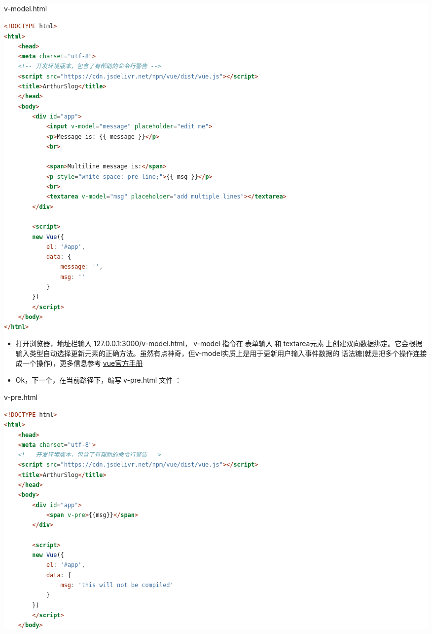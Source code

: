 v-model.html
``` html
<!DOCTYPE html>
<html>
    <head>
    <meta charset="utf-8">
    <!-- 开发环境版本，包含了有帮助的命令行警告 -->
    <script src="https://cdn.jsdelivr.net/npm/vue/dist/vue.js"></script>
    <title>ArthurSlog</title>
    </head>
    <body>
        <div id="app">
            <input v-model="message" placeholder="edit me">
            <p>Message is: {{ message }}</p>
            <br>
            
            <span>Multiline message is:</span>
            <p style="white-space: pre-line;">{{ msg }}</p>
            <br>
            <textarea v-model="msg" placeholder="add multiple lines"></textarea>
        </div>

        <script>
        new Vue({
            el: '#app',
            data: {
                message: '',
                msg: ''
            }
        })
        </script>
    </body>
</html>
```

* 打开浏览器，地址栏输入 127.0.0.1:3000/v-model.html， v-model 指令在 表单输入 和 textarea元素 上创建双向数据绑定。它会根据输入类型自动选择更新元素的正确方法。虽然有点神奇，但v-model实质上是用于更新用户输入事件数据的 语法糖(就是把多个操作连接成一个操作)，更多信息参考 [vue官方手册](https://vuejs.org/v2/guide/forms.html#Basic-Usage)

* Ok，下一个，在当前路径下，编写 v-pre.html 文件 ：

v-pre.html
``` html
<!DOCTYPE html>
<html>
    <head>
    <meta charset="utf-8">
    <!-- 开发环境版本，包含了有帮助的命令行警告 -->
    <script src="https://cdn.jsdelivr.net/npm/vue/dist/vue.js"></script>
    <title>ArthurSlog</title>
    </head>
    <body>
        <div id="app">
            <span v-pre>{{msg}}</span>
        </div>

        <script>
        new Vue({
            el: '#app',
            data: {
                msg: 'this will not be compiled'
            }
        })
        </script>
    </body>
```